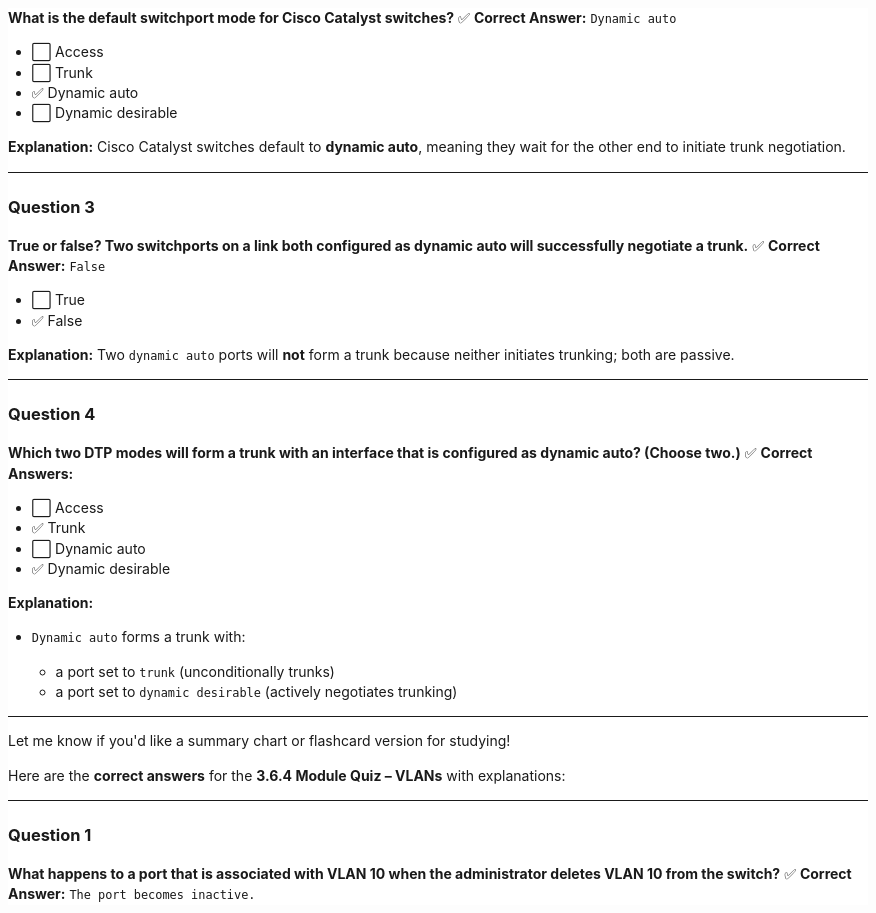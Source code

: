 **What is the default switchport mode for Cisco Catalyst switches?**
✅ **Correct Answer:** `Dynamic auto`

* ⬜ Access
* ⬜ Trunk
* ✅ Dynamic auto
* ⬜ Dynamic desirable

**Explanation:** Cisco Catalyst switches default to **dynamic auto**, meaning they wait for the other end to initiate trunk negotiation.

---

### **Question 3**

**True or false? Two switchports on a link both configured as dynamic auto will successfully negotiate a trunk.**
✅ **Correct Answer:** `False`

* ⬜ True
* ✅ False

**Explanation:** Two `dynamic auto` ports will **not** form a trunk because neither initiates trunking; both are passive.

---

### **Question 4**

**Which two DTP modes will form a trunk with an interface that is configured as dynamic auto? (Choose two.)**
✅ **Correct Answers:**

* ⬜ Access
* ✅ Trunk
* ⬜ Dynamic auto
* ✅ Dynamic desirable

**Explanation:**

* `Dynamic auto` forms a trunk with:

  * a port set to `trunk` (unconditionally trunks)
  * a port set to `dynamic desirable` (actively negotiates trunking)

---

Let me know if you'd like a summary chart or flashcard version for studying!



Here are the **correct answers** for the **3.6.4 Module Quiz – VLANs** with explanations:

---

### **Question 1**

**What happens to a port that is associated with VLAN 10 when the administrator deletes VLAN 10 from the switch?**
✅ **Correct Answer:** `The port becomes inactive.`
